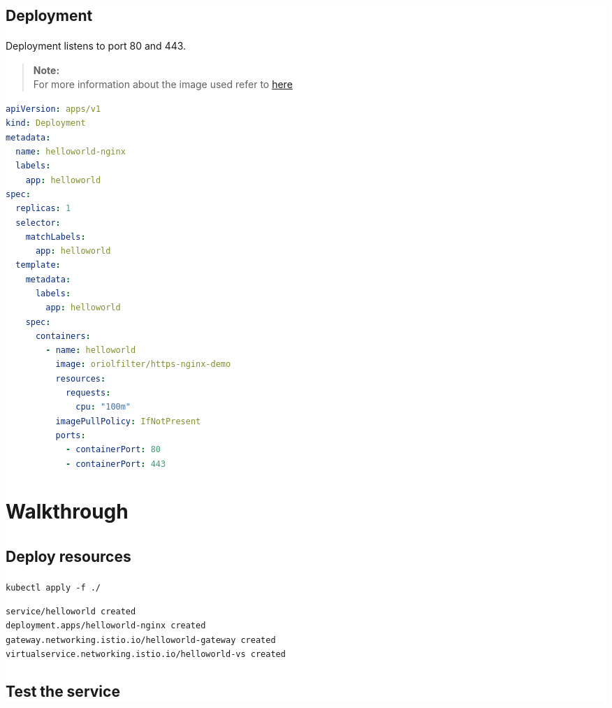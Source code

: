 ## Deployment

Deployment listens to port 80 and 443.

> **Note:**\
> For more information about the image used refer to [here](https://hub.docker.com/r/oriolfilter/https-apache-demo)

```yaml
apiVersion: apps/v1
kind: Deployment
metadata:
  name: helloworld-nginx
  labels:
    app: helloworld
spec:
  replicas: 1
  selector:
    matchLabels:
      app: helloworld
  template:
    metadata:
      labels:
        app: helloworld
    spec:
      containers:
        - name: helloworld
          image: oriolfilter/https-nginx-demo
          resources:
            requests:
              cpu: "100m"
          imagePullPolicy: IfNotPresent
          ports:
            - containerPort: 80
            - containerPort: 443
```

# Walkthrough

## Deploy resources

```shell
kubectl apply -f ./
```
```text
service/helloworld created
deployment.apps/helloworld-nginx created
gateway.networking.istio.io/helloworld-gateway created
virtualservice.networking.istio.io/helloworld-vs created
```

## Test the service
